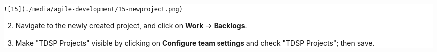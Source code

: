 	![15](./media/agile-development/15-newproject.png)

2. Navigate to the newly created project, and click on **Work** -> **Backlogs**.

3. Make "TDSP Projects" visible by clicking on **Configure team settings** and check "TDSP Projects"; then save.

